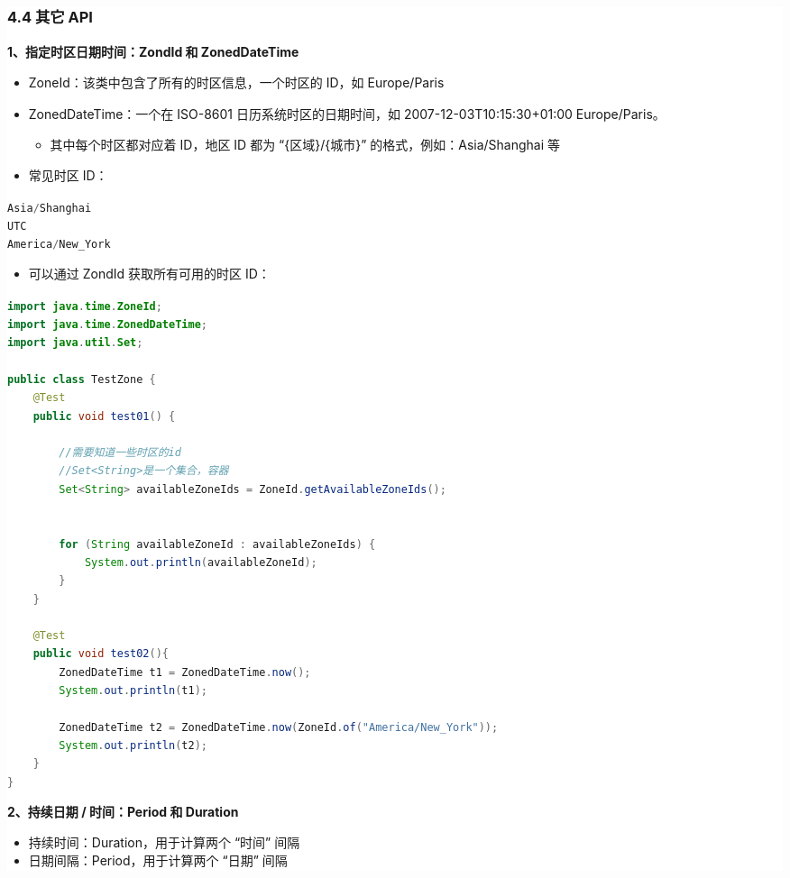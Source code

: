 ### 4.4 其它 API

[](https://github.com/re4388/atguigu-java/tree/main/%E7%AC%AC11%E7%AB%A0_%E5%B8%B8%E7%94%A8%E7%B1%BB%E5%92%8C%E5%9F%BA%E7%A1%80API#44-%E5%85%B6%E5%AE%83api)

**1、指定时区日期时间：ZondId 和 ZonedDateTime**

- ZoneId：该类中包含了所有的时区信息，一个时区的 ID，如 Europe/Paris
    
- ZonedDateTime：一个在 ISO-8601 日历系统时区的日期时间，如 2007-12-03T10:15:30+01:00 Europe/Paris。
    - 其中每个时区都对应着 ID，地区 ID 都为 “{区域}/{城市}” 的格式，例如：Asia/Shanghai 等
- 常见时区 ID：
```java
Asia/Shanghai
UTC
America/New_York
```

- 可以通过 ZondId 获取所有可用的时区 ID：

```java
import java.time.ZoneId;
import java.time.ZonedDateTime;
import java.util.Set;

public class TestZone {
    @Test
    public void test01() {
    
        //需要知道一些时区的id
        //Set<String>是一个集合，容器
        Set<String> availableZoneIds = ZoneId.getAvailableZoneIds();
        

        for (String availableZoneId : availableZoneIds) {
            System.out.println(availableZoneId);
        }
    }

    @Test
    public void test02(){
        ZonedDateTime t1 = ZonedDateTime.now();
        System.out.println(t1);

        ZonedDateTime t2 = ZonedDateTime.now(ZoneId.of("America/New_York"));
        System.out.println(t2);
    }
}
```

**2、持续日期 / 时间：Period 和 Duration**

- 持续时间：Duration，用于计算两个 “时间” 间隔
- 日期间隔：Period，用于计算两个 “日期” 间隔
